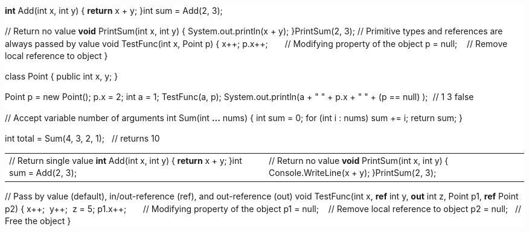 <strong>int</strong> Add(int x, int y) {
<strong>return</strong> x + y;
}int sum = Add(2, 3);</td>
<td width="50%">// Return no value
<strong>void</strong> PrintSum(int x, int y) {
System.out.println(x + y);
}PrintSum(2, 3);</td>
</tr>
</tbody>
</table>
// Primitive types and references are always passed by value
void TestFunc(int x, Point p) {
x++;
p.x++;       // Modifying property of the object
p = null;    // Remove local reference to object
}

class Point {
public int x, y;
}

Point p = new Point();
p.x = 2;
int a = 1;
TestFunc(a, p);
System.out.println(a + " " + p.x + " " + (p == null) );  // 1 3 false

// Accept variable number of arguments
int Sum(int <strong>...</strong> nums) {
int sum = 0;
for (int i : nums)
sum += i;
return sum;
}

int total = Sum(4, 3, 2, 1);   // returns 10</td>
<td width="50%">
<table id="Table1" width="100%" border="0" cellpadding="0">
<tbody>
<tr valign="top">
<td width="50%">// Return single value
<strong>int</strong> Add(int x, int y) {
<strong>return</strong> x + y;
}int sum = Add(2, 3);</td>
<td width="50%">// Return no value
<strong>void</strong> PrintSum(int x, int y) {
Console.WriteLine(x + y);
}PrintSum(2, 3);</td>
</tr>
</tbody>
</table>
// Pass by value (default), in/out-reference (ref), and out-reference (out)
void TestFunc(int x, <strong>ref</strong> int y, <strong>out</strong> int z, Point p1, <strong>ref</strong> Point p2) {
x++;  y++;  z = 5;
p1.x++;       // Modifying property of the object
p1 = null;    // Remove local reference to object
p2 = null;   // Free the object
}

